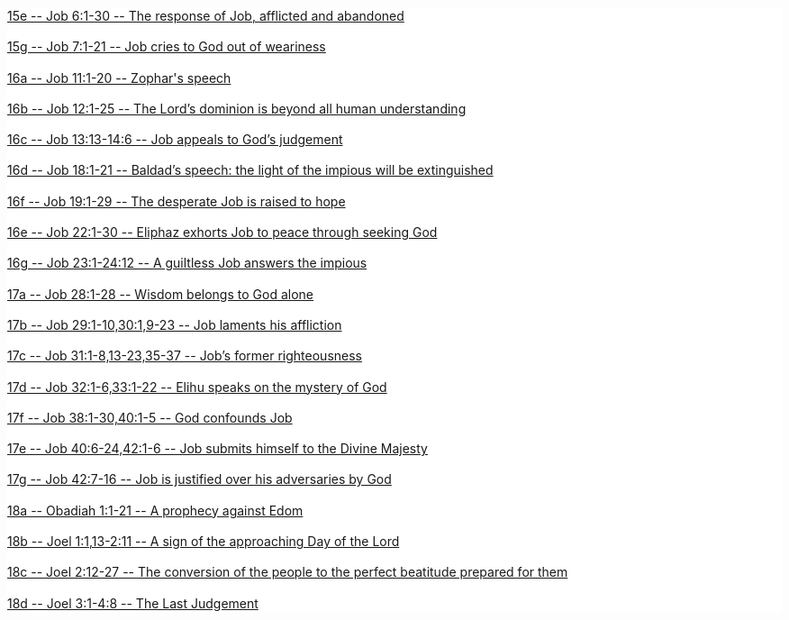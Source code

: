<p><a href="https://zdehkordi.github.io/officeofreadings/2/15e.md">15e -- Job 6:1-30 -- The response of Job, afflicted and abandoned</a></p>

<p><a href="https://zdehkordi.github.io/officeofreadings/2/15g.md">15g -- Job 7:1-21 -- Job cries to God out of weariness</a></p>

<p><a href="https://zdehkordi.github.io/officeofreadings/2/16a.md">16a -- Job 11:1-20 -- Zophar's speech</a></p>

<p><a href="https://zdehkordi.github.io/officeofreadings/2/16b.md">16b -- Job 12:1-25 -- The Lord’s dominion is beyond all human understanding</a></p>

<p><a href="https://zdehkordi.github.io/officeofreadings/2/16c.md">16c -- Job 13:13-14:6 -- Job appeals to God’s judgement</a></p>

<p><a href="https://zdehkordi.github.io/officeofreadings/2/16d.md">16d -- Job 18:1-21 -- Baldad’s speech: the light of the impious will be extinguished</a></p>

<p><a href="https://zdehkordi.github.io/officeofreadings/2/16f.md">16f -- Job 19:1-29 -- The desperate Job is raised to hope</a></p>

<p><a href="https://zdehkordi.github.io/officeofreadings/2/16e.md">16e -- Job 22:1-30 -- Eliphaz exhorts Job to peace through seeking God</a></p>

<p><a href="https://zdehkordi.github.io/officeofreadings/2/16g.md">16g -- Job 23:1-24:12 -- A guiltless Job answers the impious</a></p>

<p><a href="https://zdehkordi.github.io/officeofreadings/2/17a.md">17a -- Job 28:1-28 -- Wisdom belongs to God alone</a></p>

<p><a href="https://zdehkordi.github.io/officeofreadings/2/17b.md">17b -- Job 29:1-10,30:1,9-23 -- Job laments his affliction</a></p>

<p><a href="https://zdehkordi.github.io/officeofreadings/2/17c.md">17c -- Job 31:1-8,13-23,35-37 -- Job’s former righteousness</a></p>

<p><a href="https://zdehkordi.github.io/officeofreadings/2/17d.md">17d -- Job 32:1-6,33:1-22 -- Elihu speaks on the mystery of God</a></p>

<p><a href="https://zdehkordi.github.io/officeofreadings/2/17f.md">17f -- Job 38:1-30,40:1-5 -- God confounds Job</a></p>

<p><a href="https://zdehkordi.github.io/officeofreadings/2/17e.md">17e -- Job 40:6-24,42:1-6 -- Job submits himself to the Divine Majesty</a></p>

<p><a href="https://zdehkordi.github.io/officeofreadings/2/17g.md">17g -- Job 42:7-16 -- Job is justified over his adversaries by God</a></p>

<p><a href="https://zdehkordi.github.io/officeofreadings/2/18a.md">18a -- Obadiah 1:1-21 -- A prophecy against Edom</a></p>

<p><a href="https://zdehkordi.github.io/officeofreadings/2/18b.md">18b -- Joel 1:1,13-2:11 -- A sign of the approaching Day of the Lord</a></p>

<p><a href="https://zdehkordi.github.io/officeofreadings/2/18c.md">18c -- Joel 2:12-27 -- The conversion of the people to the perfect beatitude prepared for them</a></p>

<p><a href="https://zdehkordi.github.io/officeofreadings/2/18d.md">18d -- Joel 3:1-4:8 -- The Last Judgement</a></p>
